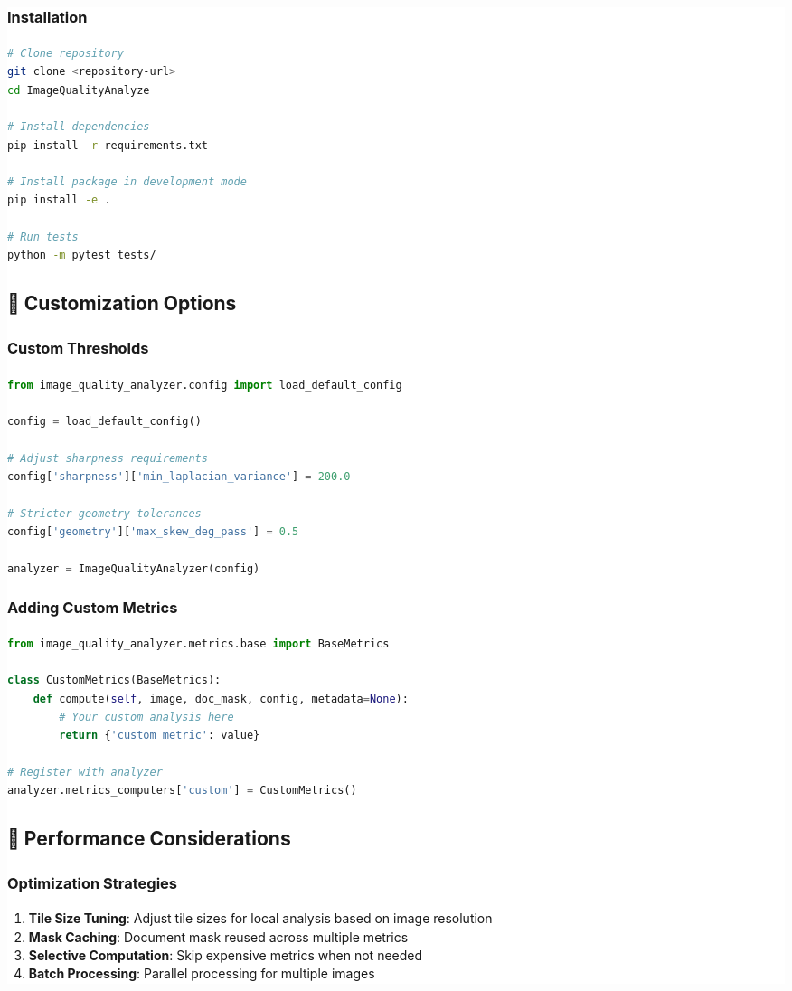 ### Installation
```bash
# Clone repository
git clone <repository-url>
cd ImageQualityAnalyze

# Install dependencies
pip install -r requirements.txt

# Install package in development mode
pip install -e .

# Run tests
python -m pytest tests/
```

## 🔧 Customization Options

### Custom Thresholds
```python
from image_quality_analyzer.config import load_default_config

config = load_default_config()

# Adjust sharpness requirements
config['sharpness']['min_laplacian_variance'] = 200.0

# Stricter geometry tolerances
config['geometry']['max_skew_deg_pass'] = 0.5

analyzer = ImageQualityAnalyzer(config)
```

### Adding Custom Metrics
```python
from image_quality_analyzer.metrics.base import BaseMetrics

class CustomMetrics(BaseMetrics):
    def compute(self, image, doc_mask, config, metadata=None):
        # Your custom analysis here
        return {'custom_metric': value}

# Register with analyzer
analyzer.metrics_computers['custom'] = CustomMetrics()
```

## 🎯 Performance Considerations

### Optimization Strategies
1. **Tile Size Tuning**: Adjust tile sizes for local analysis based on image resolution
2. **Mask Caching**: Document mask reused across multiple metrics
3. **Selective Computation**: Skip expensive metrics when not needed
4. **Batch Processing**: Parallel processing for multiple images
